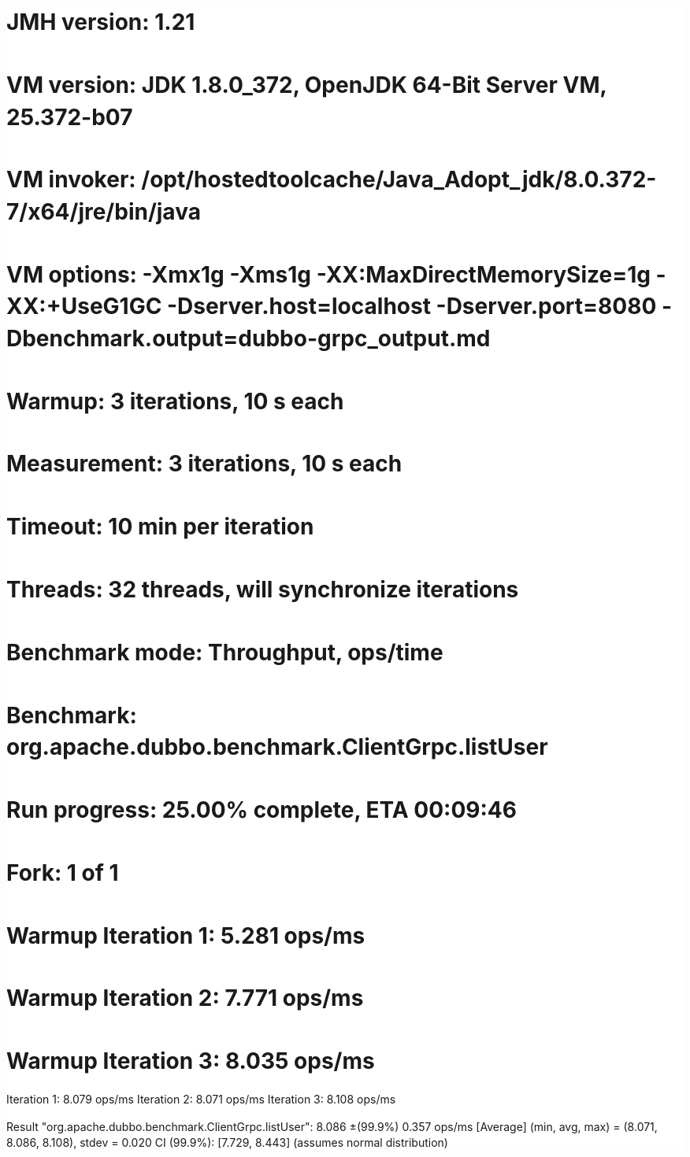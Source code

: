 
# JMH version: 1.21
# VM version: JDK 1.8.0_372, OpenJDK 64-Bit Server VM, 25.372-b07
# VM invoker: /opt/hostedtoolcache/Java_Adopt_jdk/8.0.372-7/x64/jre/bin/java
# VM options: -Xmx1g -Xms1g -XX:MaxDirectMemorySize=1g -XX:+UseG1GC -Dserver.host=localhost -Dserver.port=8080 -Dbenchmark.output=dubbo-grpc_output.md
# Warmup: 3 iterations, 10 s each
# Measurement: 3 iterations, 10 s each
# Timeout: 10 min per iteration
# Threads: 32 threads, will synchronize iterations
# Benchmark mode: Throughput, ops/time
# Benchmark: org.apache.dubbo.benchmark.ClientGrpc.listUser

# Run progress: 25.00% complete, ETA 00:09:46
# Fork: 1 of 1
# Warmup Iteration   1: 5.281 ops/ms
# Warmup Iteration   2: 7.771 ops/ms
# Warmup Iteration   3: 8.035 ops/ms
Iteration   1: 8.079 ops/ms
Iteration   2: 8.071 ops/ms
Iteration   3: 8.108 ops/ms


Result "org.apache.dubbo.benchmark.ClientGrpc.listUser":
  8.086 ±(99.9%) 0.357 ops/ms [Average]
  (min, avg, max) = (8.071, 8.086, 8.108), stdev = 0.020
  CI (99.9%): [7.729, 8.443] (assumes normal distribution)
